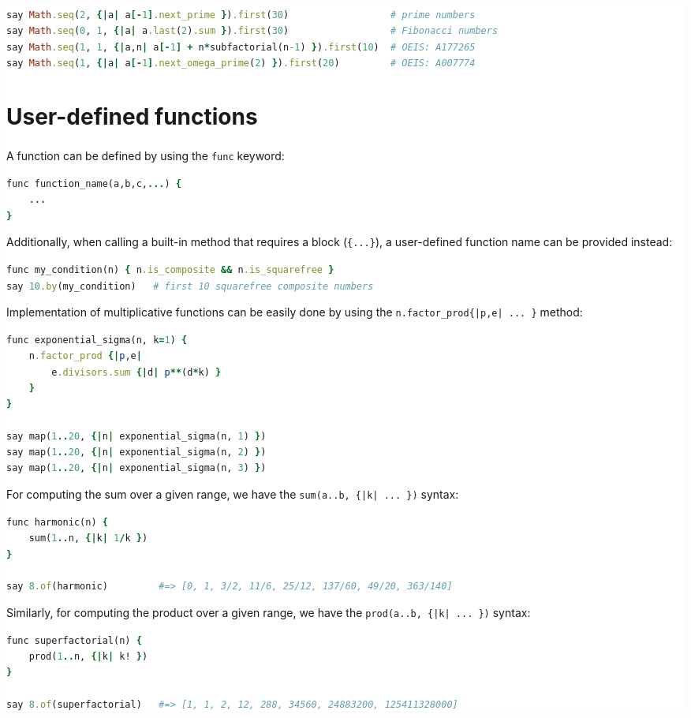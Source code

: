 ```ruby
say Math.seq(2, {|a| a[-1].next_prime }).first(30)                  # prime numbers
say Math.seq(0, 1, {|a| a.last(2).sum }).first(30)                  # Fibonacci numbers
say Math.seq(1, 1, {|a,n| a[-1] + n*subfactorial(n-1) }).first(10)  # OEIS: A177265
say Math.seq(1, {|a| a[-1].next_omega_prime(2) }).first(20)         # OEIS: A007774
```

# User-defined functions

A function can be defined by using the `func` keyword:

```ruby
func function_name(a,b,c,...) {
    ...
}
```

Additionally, when calling a built-in method that requires a block (`{...}`), a user-defined function name can be provided instead:

```ruby
func my_condition(n) { n.is_composite && n.is_squarefree }
say 10.by(my_condition)   # first 10 squarefree composite numbers
```

Implementation of multiplicative functions can be easily done by using the `n.factor_prod{|p,e| ... }` method:

```ruby
func exponential_sigma(n, k=1) {
    n.factor_prod {|p,e|
        e.divisors.sum {|d| p**(d*k) }
    }
}

say map(1..20, {|n| exponential_sigma(n, 1) })
say map(1..20, {|n| exponential_sigma(n, 2) })
say map(1..20, {|n| exponential_sigma(n, 3) })
```

For computing the sum over a given range, we have the `sum(a..b, {|k| ... })` syntax:

```ruby
func harmonic(n) {
    sum(1..n, {|k| 1/k })
}

say 8.of(harmonic)         #=> [0, 1, 3/2, 11/6, 25/12, 137/60, 49/20, 363/140]
```

Similarly, for computing the product over a given range, we have the `prod(a..b, {|k| ... })` syntax:

```ruby
func superfactorial(n) {
    prod(1..n, {|k| k! })
}

say 8.of(superfactorial)   #=> [1, 1, 2, 12, 288, 34560, 24883200, 125411328000]
```
